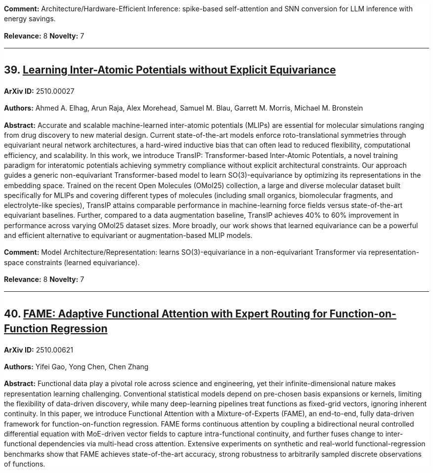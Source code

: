 **Comment:** Architecture/Hardware-Efficient Inference: spike-based self-attention and SNN conversion for LLM inference with energy savings.

**Relevance:** 8
**Novelty:** 7

---

## 39. [Learning Inter-Atomic Potentials without Explicit Equivariance](https://arxiv.org/abs/2510.00027) <a id="link39"></a>

**ArXiv ID:** 2510.00027

**Authors:** Ahmed A. Elhag, Arun Raja, Alex Morehead, Samuel M. Blau, Garrett M. Morris, Michael M. Bronstein

**Abstract:** Accurate and scalable machine-learned inter-atomic potentials (MLIPs) are essential for molecular simulations ranging from drug discovery to new material design. Current state-of-the-art models enforce roto-translational symmetries through equivariant neural network architectures, a hard-wired inductive bias that can often lead to reduced flexibility, computational efficiency, and scalability. In this work, we introduce TransIP: Transformer-based Inter-Atomic Potentials, a novel training paradigm for interatomic potentials achieving symmetry compliance without explicit architectural constraints. Our approach guides a generic non-equivariant Transformer-based model to learn SO(3)-equivariance by optimizing its representations in the embedding space. Trained on the recent Open Molecules (OMol25) collection, a large and diverse molecular dataset built specifically for MLIPs and covering different types of molecules (including small organics, biomolecular fragments, and electrolyte-like species), TransIP attains comparable performance in machine-learning force fields versus state-of-the-art equivariant baselines. Further, compared to a data augmentation baseline, TransIP achieves 40% to 60% improvement in performance across varying OMol25 dataset sizes. More broadly, our work shows that learned equivariance can be a powerful and efficient alternative to equivariant or augmentation-based MLIP models.

**Comment:** Model Architecture/Representation: learns SO(3)-equivariance in a non-equivariant Transformer via representation-space constraints (learned equivariance).

**Relevance:** 8
**Novelty:** 7

---

## 40. [FAME: Adaptive Functional Attention with Expert Routing for Function-on-Function Regression](https://arxiv.org/abs/2510.00621) <a id="link40"></a>

**ArXiv ID:** 2510.00621

**Authors:** Yifei Gao, Yong Chen, Chen Zhang

**Abstract:** Functional data play a pivotal role across science and engineering, yet their infinite-dimensional nature makes representation learning challenging. Conventional statistical models depend on pre-chosen basis expansions or kernels, limiting the flexibility of data-driven discovery, while many deep-learning pipelines treat functions as fixed-grid vectors, ignoring inherent continuity. In this paper, we introduce Functional Attention with a Mixture-of-Experts (FAME), an end-to-end, fully data-driven framework for function-on-function regression. FAME forms continuous attention by coupling a bidirectional neural controlled differential equation with MoE-driven vector fields to capture intra-functional continuity, and further fuses change to inter-functional dependencies via multi-head cross attention. Extensive experiments on synthetic and real-world functional-regression benchmarks show that FAME achieves state-of-the-art accuracy, strong robustness to arbitrarily sampled discrete observations of functions.

